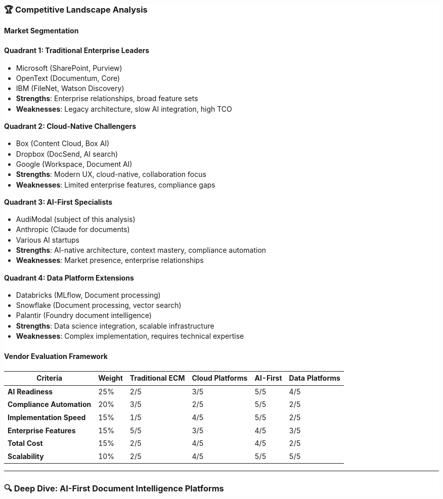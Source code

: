 
### 🏆 **Competitive Landscape Analysis**

#### **Market Segmentation**

**Quadrant 1: Traditional Enterprise Leaders**
- Microsoft (SharePoint, Purview)
- OpenText (Documentum, Core)
- IBM (FileNet, Watson Discovery)
- **Strengths**: Enterprise relationships, broad feature sets
- **Weaknesses**: Legacy architecture, slow AI integration, high TCO

**Quadrant 2: Cloud-Native Challengers**
- Box (Content Cloud, Box AI)
- Dropbox (DocSend, AI search)
- Google (Workspace, Document AI)
- **Strengths**: Modern UX, cloud-native, collaboration focus
- **Weaknesses**: Limited enterprise features, compliance gaps

**Quadrant 3: AI-First Specialists**
- AudiModal (subject of this analysis)
- Anthropic (Claude for documents)
- Various AI startups
- **Strengths**: AI-native architecture, context mastery, compliance automation
- **Weaknesses**: Market presence, enterprise relationships

**Quadrant 4: Data Platform Extensions**
- Databricks (MLflow, Document processing)
- Snowflake (Document processing, vector search)
- Palantir (Foundry document intelligence)
- **Strengths**: Data science integration, scalable infrastructure
- **Weaknesses**: Complex implementation, requires technical expertise

#### **Vendor Evaluation Framework**

| Criteria | Weight | Traditional ECM | Cloud Platforms | AI-First | Data Platforms |
|----------|--------|----------------|-----------------|----------|----------------|
| **AI Readiness** | 25% | 2/5 | 3/5 | 5/5 | 4/5 |
| **Compliance Automation** | 20% | 3/5 | 2/5 | 5/5 | 2/5 |
| **Implementation Speed** | 15% | 1/5 | 4/5 | 5/5 | 2/5 |
| **Enterprise Features** | 15% | 5/5 | 3/5 | 4/5 | 3/5 |
| **Total Cost** | 15% | 2/5 | 4/5 | 4/5 | 2/5 |
| **Scalability** | 10% | 2/5 | 4/5 | 5/5 | 5/5 |

---

### 🔍 **Deep Dive: AI-First Document Intelligence Platforms**
